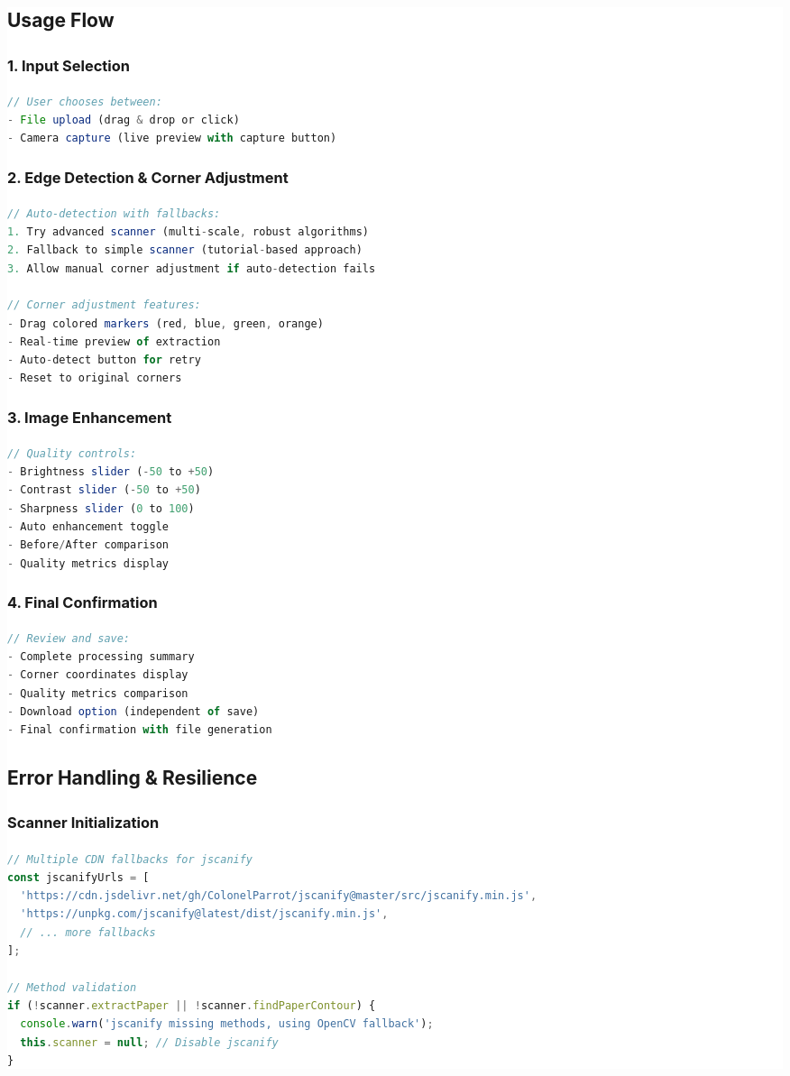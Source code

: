 ## Usage Flow

### 1. Input Selection
```typescript
// User chooses between:
- File upload (drag & drop or click)
- Camera capture (live preview with capture button)
```

### 2. Edge Detection & Corner Adjustment
```typescript
// Auto-detection with fallbacks:
1. Try advanced scanner (multi-scale, robust algorithms)
2. Fallback to simple scanner (tutorial-based approach)
3. Allow manual corner adjustment if auto-detection fails

// Corner adjustment features:
- Drag colored markers (red, blue, green, orange)
- Real-time preview of extraction
- Auto-detect button for retry
- Reset to original corners
```

### 3. Image Enhancement
```typescript
// Quality controls:
- Brightness slider (-50 to +50)
- Contrast slider (-50 to +50)
- Sharpness slider (0 to 100)
- Auto enhancement toggle
- Before/After comparison
- Quality metrics display
```

### 4. Final Confirmation
```typescript
// Review and save:
- Complete processing summary
- Corner coordinates display
- Quality metrics comparison
- Download option (independent of save)
- Final confirmation with file generation
```

## Error Handling & Resilience

### Scanner Initialization
```typescript
// Multiple CDN fallbacks for jscanify
const jscanifyUrls = [
  'https://cdn.jsdelivr.net/gh/ColonelParrot/jscanify@master/src/jscanify.min.js',
  'https://unpkg.com/jscanify@latest/dist/jscanify.min.js',
  // ... more fallbacks
];

// Method validation
if (!scanner.extractPaper || !scanner.findPaperContour) {
  console.warn('jscanify missing methods, using OpenCV fallback');
  this.scanner = null; // Disable jscanify
}
```
